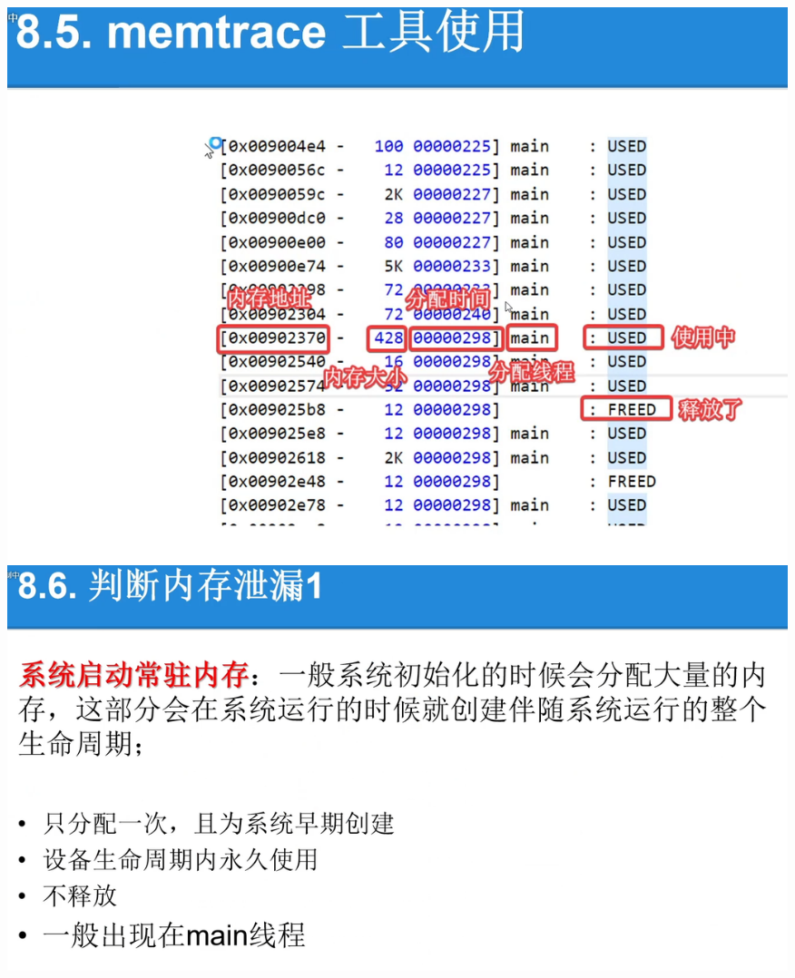![image-20220727214934859](Day3.assets/image-20220727214934859.png)

![image-20220727214950619](Day3.assets/image-20220727214950619.png)
